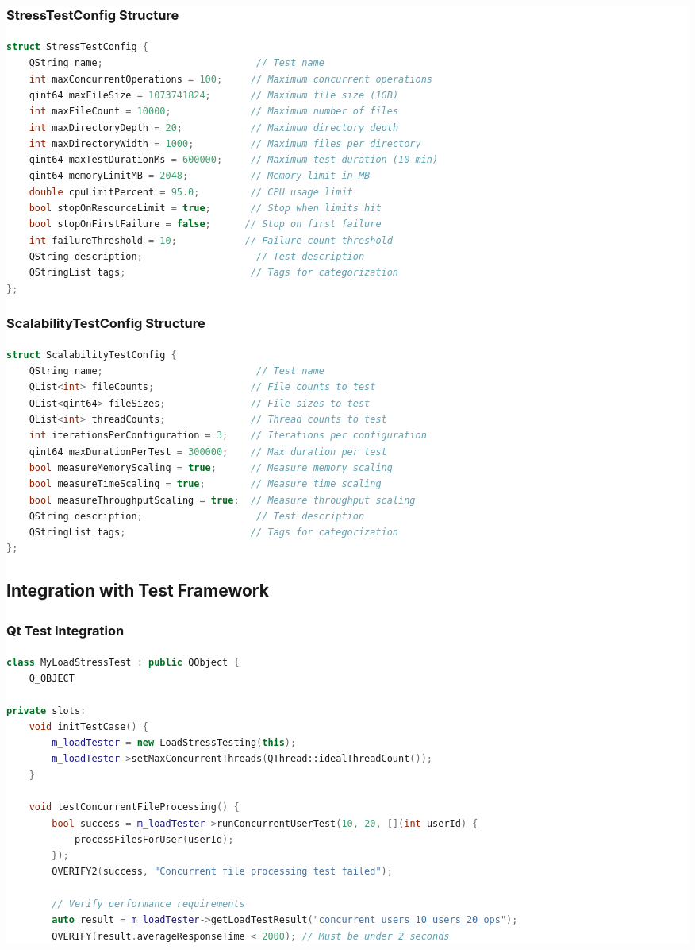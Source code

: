 ```cpp
```

### StressTestConfig Structure

```cpp
struct StressTestConfig {
    QString name;                           // Test name
    int maxConcurrentOperations = 100;     // Maximum concurrent operations
    qint64 maxFileSize = 1073741824;       // Maximum file size (1GB)
    int maxFileCount = 10000;              // Maximum number of files
    int maxDirectoryDepth = 20;            // Maximum directory depth
    int maxDirectoryWidth = 1000;          // Maximum files per directory
    qint64 maxTestDurationMs = 600000;     // Maximum test duration (10 min)
    qint64 memoryLimitMB = 2048;           // Memory limit in MB
    double cpuLimitPercent = 95.0;         // CPU usage limit
    bool stopOnResourceLimit = true;       // Stop when limits hit
    bool stopOnFirstFailure = false;      // Stop on first failure
    int failureThreshold = 10;            // Failure count threshold
    QString description;                    // Test description
    QStringList tags;                      // Tags for categorization
};
```

### ScalabilityTestConfig Structure

```cpp
struct ScalabilityTestConfig {
    QString name;                           // Test name
    QList<int> fileCounts;                 // File counts to test
    QList<qint64> fileSizes;               // File sizes to test
    QList<int> threadCounts;               // Thread counts to test
    int iterationsPerConfiguration = 3;    // Iterations per configuration
    qint64 maxDurationPerTest = 300000;    // Max duration per test
    bool measureMemoryScaling = true;      // Measure memory scaling
    bool measureTimeScaling = true;        // Measure time scaling
    bool measureThroughputScaling = true;  // Measure throughput scaling
    QString description;                    // Test description
    QStringList tags;                      // Tags for categorization
};
```

## Integration with Test Framework

### Qt Test Integration

```cpp
class MyLoadStressTest : public QObject {
    Q_OBJECT

private slots:
    void initTestCase() {
        m_loadTester = new LoadStressTesting(this);
        m_loadTester->setMaxConcurrentThreads(QThread::idealThreadCount());
    }
    
    void testConcurrentFileProcessing() {
        bool success = m_loadTester->runConcurrentUserTest(10, 20, [](int userId) {
            processFilesForUser(userId);
        });
        QVERIFY2(success, "Concurrent file processing test failed");
        
        // Verify performance requirements
        auto result = m_loadTester->getLoadTestResult("concurrent_users_10_users_20_ops");
        QVERIFY(result.averageResponseTime < 2000); // Must be under 2 seconds
```